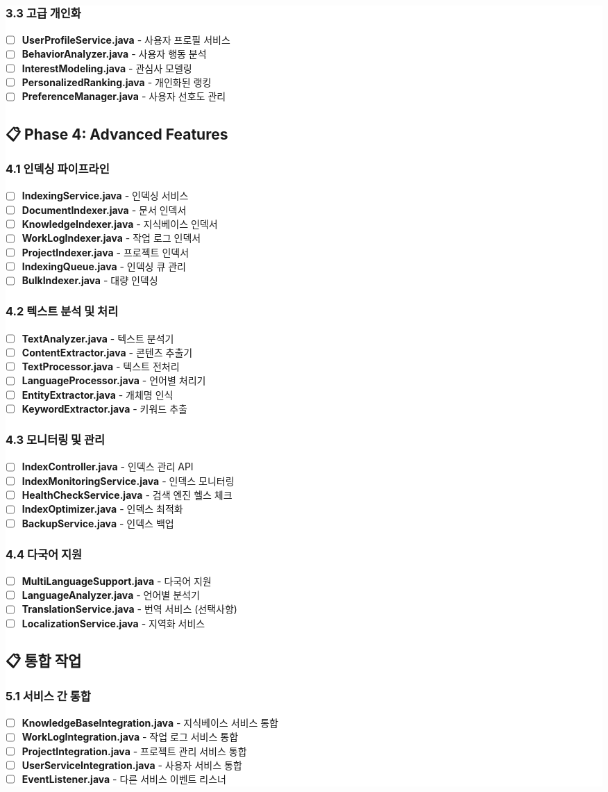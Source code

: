 ### 3.3 고급 개인화
- [ ] **UserProfileService.java** - 사용자 프로필 서비스
- [ ] **BehaviorAnalyzer.java** - 사용자 행동 분석
- [ ] **InterestModeling.java** - 관심사 모델링
- [ ] **PersonalizedRanking.java** - 개인화된 랭킹
- [ ] **PreferenceManager.java** - 사용자 선호도 관리

## 📋 Phase 4: Advanced Features

### 4.1 인덱싱 파이프라인
- [ ] **IndexingService.java** - 인덱싱 서비스
- [ ] **DocumentIndexer.java** - 문서 인덱서
- [ ] **KnowledgeIndexer.java** - 지식베이스 인덱서
- [ ] **WorkLogIndexer.java** - 작업 로그 인덱서
- [ ] **ProjectIndexer.java** - 프로젝트 인덱서
- [ ] **IndexingQueue.java** - 인덱싱 큐 관리
- [ ] **BulkIndexer.java** - 대량 인덱싱

### 4.2 텍스트 분석 및 처리
- [ ] **TextAnalyzer.java** - 텍스트 분석기
- [ ] **ContentExtractor.java** - 콘텐츠 추출기
- [ ] **TextProcessor.java** - 텍스트 전처리
- [ ] **LanguageProcessor.java** - 언어별 처리기
- [ ] **EntityExtractor.java** - 개체명 인식
- [ ] **KeywordExtractor.java** - 키워드 추출

### 4.3 모니터링 및 관리
- [ ] **IndexController.java** - 인덱스 관리 API
- [ ] **IndexMonitoringService.java** - 인덱스 모니터링
- [ ] **HealthCheckService.java** - 검색 엔진 헬스 체크
- [ ] **IndexOptimizer.java** - 인덱스 최적화
- [ ] **BackupService.java** - 인덱스 백업

### 4.4 다국어 지원
- [ ] **MultiLanguageSupport.java** - 다국어 지원
- [ ] **LanguageAnalyzer.java** - 언어별 분석기
- [ ] **TranslationService.java** - 번역 서비스 (선택사항)
- [ ] **LocalizationService.java** - 지역화 서비스

## 📋 통합 작업

### 5.1 서비스 간 통합
- [ ] **KnowledgeBaseIntegration.java** - 지식베이스 서비스 통합
- [ ] **WorkLogIntegration.java** - 작업 로그 서비스 통합
- [ ] **ProjectIntegration.java** - 프로젝트 관리 서비스 통합
- [ ] **UserServiceIntegration.java** - 사용자 서비스 통합
- [ ] **EventListener.java** - 다른 서비스 이벤트 리스너
